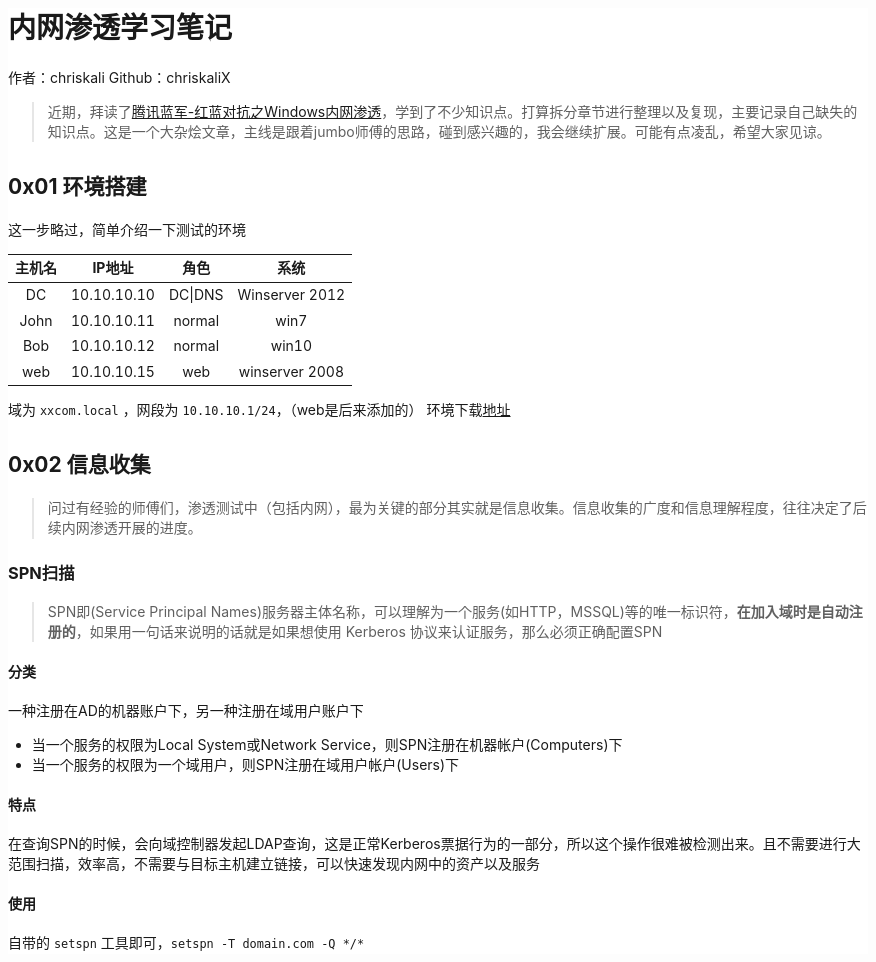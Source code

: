 # 内网渗透学习笔记

作者：chriskali Github：chriskaliX

> 近期，拜读了[腾讯蓝军-红蓝对抗之Windows内网渗透](https://mp.weixin.qq.com/s/OGiDm3IHBP3_g0AOIHGCKA)，学到了不少知识点。打算拆分章节进行整理以及复现，主要记录自己缺失的知识点。这是一个大杂烩文章，主线是跟着jumbo师傅的思路，碰到感兴趣的，我会继续扩展。可能有点凌乱，希望大家见谅。

## 0x01 环境搭建

这一步略过，简单介绍一下测试的环境

|主机名|IP地址|角色|系统|
|:-:|:-:|:-:|:-:|
|DC|10.10.10.10|DC\|DNS|Winserver 2012|
|John|10.10.10.11|normal|win7|
|Bob|10.10.10.12|normal|win10|
|web|10.10.10.15|web|winserver 2008|

域为 `xxcom.local` ，网段为 `10.10.10.1/24`，（web是后来添加的）
环境下载[地址](https://msdn.itellyou.cn/)

## 0x02 信息收集

> 问过有经验的师傅们，渗透测试中（包括内网），最为关键的部分其实就是信息收集。信息收集的广度和信息理解程度，往往决定了后续内网渗透开展的进度。

### SPN扫描

> SPN即(Service Principal Names)服务器主体名称，可以理解为一个服务(如HTTP，MSSQL)等的唯一标识符，**在加入域时是自动注册的**，如果用一句话来说明的话就是如果想使用 Kerberos 协议来认证服务，那么必须正确配置SPN

#### 分类

一种注册在AD的机器账户下，另一种注册在域用户账户下

- 当一个服务的权限为Local System或Network Service，则SPN注册在机器帐户(Computers)下
- 当一个服务的权限为一个域用户，则SPN注册在域用户帐户(Users)下

#### 特点

在查询SPN的时候，会向域控制器发起LDAP查询，这是正常Kerberos票据行为的一部分，所以这个操作很难被检测出来。且不需要进行大范围扫描，效率高，不需要与目标主机建立链接，可以快速发现内网中的资产以及服务

#### 使用

自带的 `setspn` 工具即可，`setspn -T domain.com -Q */*`